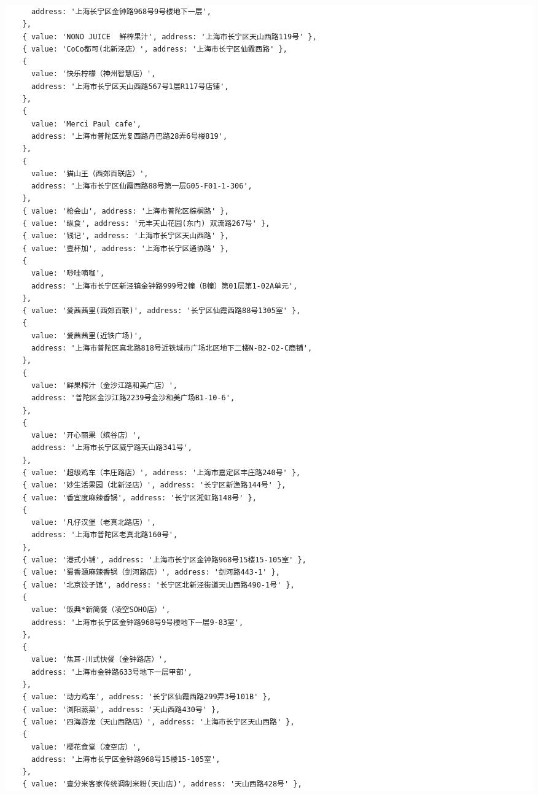 ```vue preview
      address: '上海长宁区金钟路968号9号楼地下一层',
    },
    { value: 'NONO JUICE  鲜榨果汁', address: '上海市长宁区天山西路119号' },
    { value: 'CoCo都可(北新泾店）', address: '上海市长宁区仙霞西路' },
    {
      value: '快乐柠檬（神州智慧店）',
      address: '上海市长宁区天山西路567号1层R117号店铺',
    },
    {
      value: 'Merci Paul cafe',
      address: '上海市普陀区光复西路丹巴路28弄6号楼819',
    },
    {
      value: '猫山王（西郊百联店）',
      address: '上海市长宁区仙霞西路88号第一层G05-F01-1-306',
    },
    { value: '枪会山', address: '上海市普陀区棕榈路' },
    { value: '纵食', address: '元丰天山花园(东门) 双流路267号' },
    { value: '钱记', address: '上海市长宁区天山西路' },
    { value: '壹杯加', address: '上海市长宁区通协路' },
    {
      value: '唦哇嘀咖',
      address: '上海市长宁区新泾镇金钟路999号2幢（B幢）第01层第1-02A单元',
    },
    { value: '爱茜茜里(西郊百联)', address: '长宁区仙霞西路88号1305室' },
    {
      value: '爱茜茜里(近铁广场)',
      address: '上海市普陀区真北路818号近铁城市广场北区地下二楼N-B2-O2-C商铺',
    },
    {
      value: '鲜果榨汁（金沙江路和美广店）',
      address: '普陀区金沙江路2239号金沙和美广场B1-10-6',
    },
    {
      value: '开心丽果（缤谷店）',
      address: '上海市长宁区威宁路天山路341号',
    },
    { value: '超级鸡车（丰庄路店）', address: '上海市嘉定区丰庄路240号' },
    { value: '妙生活果园（北新泾店）', address: '长宁区新渔路144号' },
    { value: '香宜度麻辣香锅', address: '长宁区淞虹路148号' },
    {
      value: '凡仔汉堡（老真北路店）',
      address: '上海市普陀区老真北路160号',
    },
    { value: '港式小铺', address: '上海市长宁区金钟路968号15楼15-105室' },
    { value: '蜀香源麻辣香锅（剑河路店）', address: '剑河路443-1' },
    { value: '北京饺子馆', address: '长宁区北新泾街道天山西路490-1号' },
    {
      value: '饭典*新简餐（凌空SOHO店）',
      address: '上海市长宁区金钟路968号9号楼地下一层9-83室',
    },
    {
      value: '焦耳·川式快餐（金钟路店）',
      address: '上海市金钟路633号地下一层甲部',
    },
    { value: '动力鸡车', address: '长宁区仙霞西路299弄3号101B' },
    { value: '浏阳蒸菜', address: '天山西路430号' },
    { value: '四海游龙（天山西路店）', address: '上海市长宁区天山西路' },
    {
      value: '樱花食堂（凌空店）',
      address: '上海市长宁区金钟路968号15楼15-105室',
    },
    { value: '壹分米客家传统调制米粉(天山店)', address: '天山西路428号' },
```